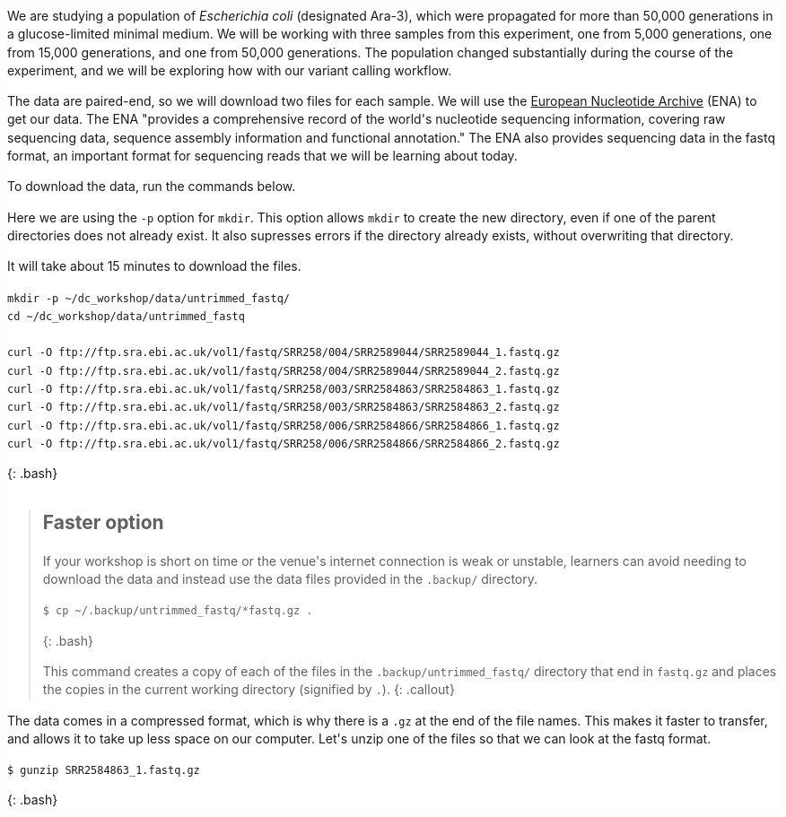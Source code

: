 We are studying a population of *Escherichia coli* (designated Ara-3), which were propagated for more than 50,000 generations in a glucose-limited minimal medium. We will be working with three samples from this experiment, one from 5,000 generations, one from 15,000 generations, and one from 50,000 generations. The population changed substantially during the course of the experiment, and we will be exploring how with our variant calling workflow.

The data are paired-end, so we will download two files for each sample. We will use the [European Nucleotide Archive](https://www.ebi.ac.uk/ena) (ENA) to get our data. The ENA "provides a comprehensive record of the world's nucleotide sequencing information, covering raw sequencing data, sequence assembly information and functional annotation." The ENA also provides sequencing data in the fastq format, an important format for sequencing reads that we will be learning about today.

To download the data, run the commands below.

Here we are using the `-p` option for `mkdir`. This option allows `mkdir` to create the new directory, even if one of the parent directories does not already exist. It also supresses errors if the directory already exists, without overwriting that directory. 

It will take about 15 minutes to download the files.

~~~
mkdir -p ~/dc_workshop/data/untrimmed_fastq/
cd ~/dc_workshop/data/untrimmed_fastq

curl -O ftp://ftp.sra.ebi.ac.uk/vol1/fastq/SRR258/004/SRR2589044/SRR2589044_1.fastq.gz
curl -O ftp://ftp.sra.ebi.ac.uk/vol1/fastq/SRR258/004/SRR2589044/SRR2589044_2.fastq.gz
curl -O ftp://ftp.sra.ebi.ac.uk/vol1/fastq/SRR258/003/SRR2584863/SRR2584863_1.fastq.gz
curl -O ftp://ftp.sra.ebi.ac.uk/vol1/fastq/SRR258/003/SRR2584863/SRR2584863_2.fastq.gz
curl -O ftp://ftp.sra.ebi.ac.uk/vol1/fastq/SRR258/006/SRR2584866/SRR2584866_1.fastq.gz
curl -O ftp://ftp.sra.ebi.ac.uk/vol1/fastq/SRR258/006/SRR2584866/SRR2584866_2.fastq.gz
~~~
{: .bash}

> ## Faster option
>
> If your workshop is short on time or the venue's internet connection is weak or unstable, learners can avoid needing to download the data and instead use the data files provided in the `.backup/` directory.
>
> ~~~
> $ cp ~/.backup/untrimmed_fastq/*fastq.gz .
> ~~~
> {: .bash}
>
> This command creates a copy of each of the files in the `.backup/untrimmed_fastq/` directory that end in `fastq.gz` and places the copies in the current working directory (signified by `.`).
{: .callout}

The data comes in a compressed format, which is why there is a `.gz` at the end of the file names. This makes it faster to transfer, and allows it to take up less space on our computer. Let's unzip one of the files so that we can look at the fastq format.

~~~
$ gunzip SRR2584863_1.fastq.gz
~~~
{: .bash}
